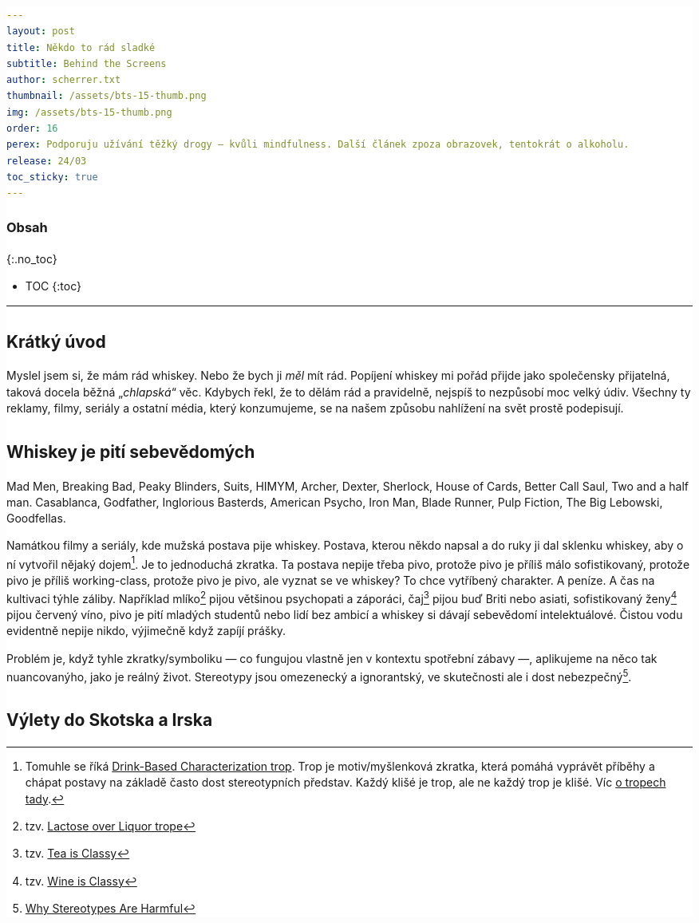 ```yaml
---
layout: post
title: Někdo to rád sladké
subtitle: Behind the Screens
author: scherrer.txt
thumbnail: /assets/bts-15-thumb.png
img: /assets/bts-15-thumb.png
order: 16
perex: Podporuju užívání těžký drogy — kvůli mindfulness. Další článek zpoza obrazovek, tentokrát o alkoholu.
release: 24/03
toc_sticky: true
---
```


### Obsah
{:.no_toc}

* TOC
{:toc}

---

## Krátký úvod

Myslel jsem si, že mám rád whiskey. Nebo že bych ji *měl* mít rád. Popíjení whiskey mi pořád přijde jako společensky přijatelná, taková docela běžná „*chlapská*“ věc. Kdybych řekl, že to dělám rád a pravidelně, nejspíš to nezpůsobí moc velký údiv. Všechny ty reklamy, filmy, seriály a ostatní média, který konzumujeme, se na našem způsobu nahlížení na svět prostě podepisují.

## Whiskey je pití sebevědomých

Mad Men, Breaking Bad, Peaky Blinders, Suits, HIMYM, Archer, Dexter, Sherlock, House of Cards, Better Call Saul, Two and a half man. Casablanca, Godfather, Inglorious Basterds, American Psycho, Iron Man, Blade Runner, Pulp Fiction, The Big Lebowski, Goodfellas.

Namátkou filmy a seriály, kde mužská postava pije whiskey. Postava, kterou někdo napsal a do ruky ji dal sklenku whiskey, aby o ní vytvořil nějaký dojem[^1]. Je to jednoduchá zkratka. Ta postava nepije třeba pivo, protože pivo je příliš málo sofistikovaný, protože pivo je příliš working-class, protože pivo je pivo, ale vyznat se ve whiskey? To chce vytříbený charakter. A peníze. A čas na kultivaci týhle záliby. Například mlíko[^2] pijou většinou psychopati a záporáci, čaj[^3] pijou buď Briti nebo asiati, sofistikovaný ženy[^4] pijou červený víno, pivo je pití mladých studentů nebo lidí bez ambicí a whiskey si dávají sebevědomí intelektuálové. Čistou vodu evidentně nepije nikdo, výjimečně když zapíjí prášky.

Problém je, když tyhle zkratky/symboliku — co fungujou vlastně jen v kontextu spotřební zábavy —, aplikujeme na něco tak nuancovanýho, jako je reálný život. Stereotypy jsou omezenecký a ignorantský, ve skutečnosti ale i dost nebezpečný[^6].

## Výlety do Skotska a Irska


[^1]: Tomuhle se říká [Drink-Based Characterization trop](https://tvtropes.org/pmwiki/pmwiki.php/Main/DrinkBasedCharacterization). Trop je motiv/myšlenková zkratka, která pomáhá vyprávět příběhy a chápat postavy na základě často dost stereotypních představ. Každý klišé je trop, ale ne každý trop je klišé. Víc [o tropech tady](https://en.wikipedia.org/wiki/Trope_(literature)).
[^2]: tzv. [Lactose over Liquor trope](https://tvtropes.org/pmwiki/pmwiki.php/Main/LactoseOverLiquor)
[^3]: tzv. [Tea is Classy](https://tvtropes.org/pmwiki/pmwiki.php/Main/TeaIsClassy)
[^4]: tzv. [Wine is Classy](https://tvtropes.org/pmwiki/pmwiki.php/Main/WineIsClassy)
[^6]: [Why Stereotypes Are Harmful](https://momentousinstitute.org/resources/why-stereotypes-are-harmful)
[^7]: Tehdy řídili pánové z [Hedonism Spirit](https://www.hedonismspirit.cz/)
[^8]: Ano, to se děje — dokážu si podle vůně představit chuť. Ne, není to divný, [dává to smysl](https://www.brainfacts.org/Thinking-Sensing-and-Behaving/Taste/2012/Taste-and-Smell).